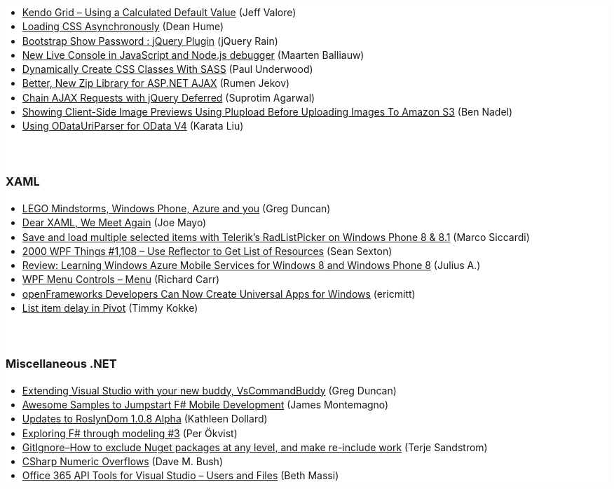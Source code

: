   * <a href="http://blog.falafel.com/Blogs/jeffvalore/jeff-valore/2014/07/03/kendo-grid---using-a-calculated-default-value" target="_blank">Kendo Grid &#8211; Using a Calculated Default Value</a> (Jeff Valore)
  * <a href="http://feedproxy.google.com/~r/DeanHumesBlog/~3/5_uPja-mAhE/7104" target="_blank">Loading CSS Asynchronously</a> (Dean Hume)
  * <a href="http://feedproxy.google.com/~r/Jqueryrain/~3/aK7laBX-3Mg/" target="_blank">Bootstrap Show Password : jQuery Plugin</a> (jQuery Rain)
  * <a href="http://blog.jetbrains.com/phpstorm/2014/07/new-live-console-in-javascript-and-node-js-debugger/" target="_blank">New Live Console in JavaScript and Node.js debugger</a> (Maarten Balliauw)
  * <a href="http://feeds.dzone.com/~r/zones/css/~3/E4K4_RTk8qY/dynamically-create-css-classes" target="_blank">Dynamically Create CSS Classes With SASS</a> (Paul Underwood)
  * <a href="http://feedproxy.google.com/~r/Telerik/~3/qIS6b7j6ZrI/better-new-zip-library-for-asp.net-ajax" target="_blank">Better, New Zip Library for ASP.NET AJAX</a> (Rumen Jekov)
  * <a href="http://feedproxy.google.com/~r/netCurryRecentArticles/~3/6oja506jSHk/ShowArticle.aspx" target="_blank">Chain AJAX Requests with jQuery Deferred</a> (Suprotim Agarwal)
  * <a href="http://www.bennadel.com/blog/2654-showing-client-side-image-previews-using-plupload-before-uploading-images-to-amazon-s3.htm" target="_blank">Showing Client-Side Image Previews Using Plupload Before Uploading Images To Amazon S3</a> (Ben Nadel)
  * <a href="http://blogs.msdn.com/b/odatateam/archive/2014/07/04/quick-guide-for-odata-uriparser.aspx" target="_blank">Using ODataUriParser for OData V4</a> (Karata Liu)

&nbsp;

### <a name="silverlight"></a>XAML

  * <a href="http://channel9.msdn.com/coding4fun/blog/LEGO-Mindstorms-Windows-Phone-Azure-and-you" target="_blank">LEGO Mindstorms, Windows Phone, Azure and you</a> (Greg Duncan)
  * <a href="http://feedproxy.google.com/~r/geekswithblogs/~3/XZRNpKLc2v4/dear-xaml-we-meet-again.aspx" target="_blank">Dear XAML, We Meet Again</a> (Joe Mayo)
  * <a href="http://msicc.net/?p=4106" target="_blank">Save and load multiple selected items with Telerik’s RadListPicker on Windows Phone 8 & 8.1</a> (Marco Siccardi)
  * <a href="http://wpf.2000things.com/2014/07/07/1108-use-reflector-to-get-list-of-resources/" target="_blank">2000 WPF Things #1,108 – Use Reflector to Get List of Resources</a> (Sean Sexton)
  * <a href="http://feeds.dzone.com/~r/zones/dotnet/~3/9ygEfuqMgTE/great-any-developer-leveraging" target="_blank">Review: Learning Windows Azure Mobile Services for Windows 8 and Windows Phone 8</a> (Julius A.)
  * <a href="http://feedproxy.google.com/~r/BlackwaspLatestAdditions/~3/0GTw-rgRoRU/RSSLanding.aspx" target="_blank">WPF Menu Controls &#8211; Menu</a> (Richard Carr)
  * <a href="http://msopentech.com/blog/2014/07/03/openframeworks-developers-can-now-create-universal-apps-for-windows/" target="_blank">openFrameworks Developers Can Now Create Universal Apps for Windows</a> (ericmitt)
  * <a href="http://www.timmykokke.com/2014/07/list-item-delay-in-pivot/" target="_blank">List item delay in Pivot</a> (Timmy Kokke)

&nbsp;

### <a name="dotnet"></a>Miscellaneous .NET

  * <a href="http://channel9.msdn.com/coding4fun/blog/Extending-Visual-Studio-with-your-new-buddy-VsCommandBuddy" target="_blank">Extending Visual Studio with your new buddy, VsCommandBuddy</a> (Greg Duncan)
  * <a href="http://blog.xamarin.com/jump-start-f-sharp-mobile-development/" target="_blank">Awesome Samples to Jumpstart F# Mobile Development</a> (James Montemagno)
  * <a href="http://msmvps.com/blogs/kathleen/archive/2014/07/04/updates-to-roslyndom-1-0-8-alpha.aspx" target="_blank">Updates to RoslynDom 1.0.8 Alpha</a> (Kathleen Dollard)
  * <a href="http://feedproxy.google.com/~r/jayway/posts/~3/zevw2Y0JYTI/" target="_blank">Exploring F# through modeling #3</a> (Per Ökvist)
  * <a href="http://feedproxy.google.com/~r/geekswithblogs/~3/QiJ5r0owvl4/gitignorendashhow-to-exclude-nuget-packages-at-any-level-and-make.aspx" target="_blank">GitIgnore–How to exclude Nuget packages at any level, and make re-include work</a> (Terje Sandstrom)
  * <a href="http://blog.dmbcllc.com/csharp-numeric-overflow/" target="_blank">CSharp Numeric Overflows</a> (Dave M. Bush)
  * <a href="http://blogs.msdn.com/b/bethmassi/archive/2014/07/03/office-365-api-tools-for-visual-studio-users-and-files.aspx" target="_blank">Office 365 API Tools for Visual Studio &#8211; Users and Files</a> (Beth Massi)